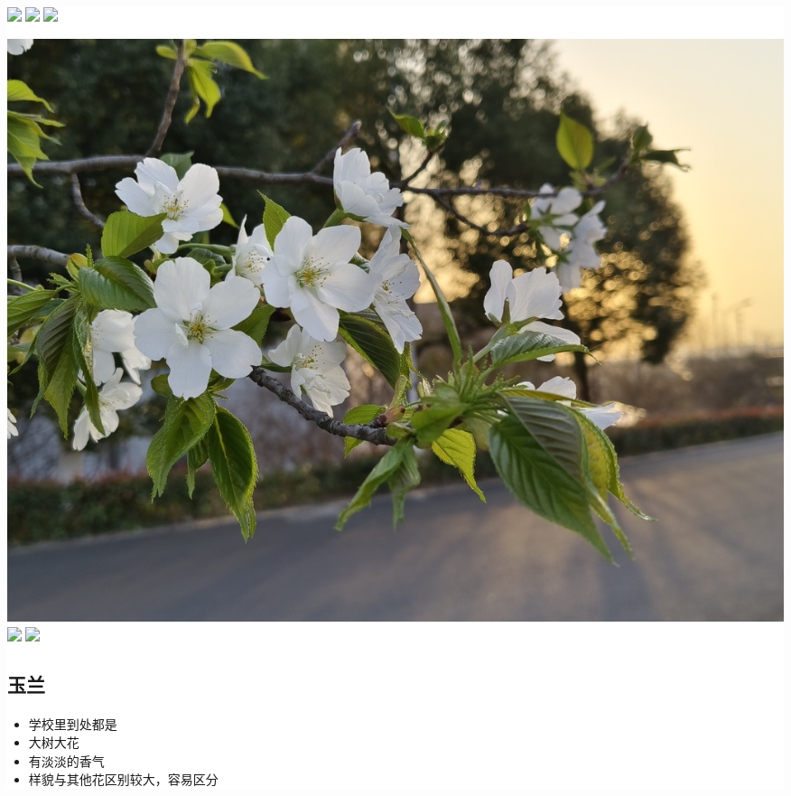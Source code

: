 ![](美人梅-图书馆1.jpg)
![](紫叶李-电子楼1.jpg)
![](垂丝海棠-南门2.jpg)

![](樱花1.jpg)
![](桃花-快递站2.jpg)
![](七姊妹-2.jpg)



## 玉兰

- 学校里到处都是
- 大树大花
- 有淡淡的香气
- 样貌与其他花区别较大，容易区分
